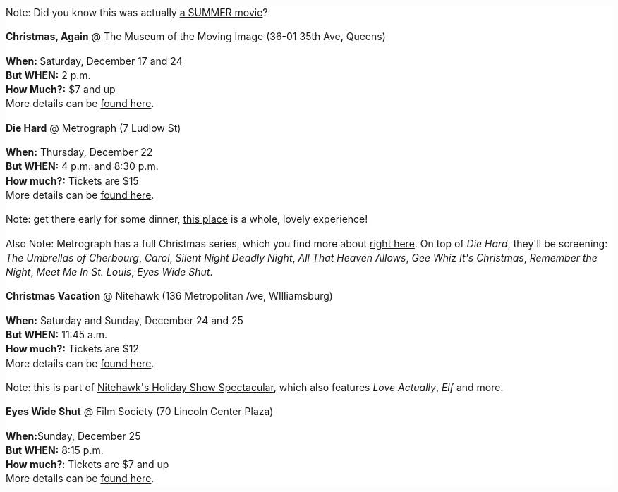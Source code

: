 <p>Note: Did you know this was actually <a href="https://web.archive.org/web/20161212125859/http://gothamist.com/2016/01/05/miracle_on_34th_street_was_actually.php">a SUMMER movie</a>?</p>

<p><iframe width="640" height="360" src="https://web.archive.org/web/20161212125859if_/https://www.youtube.com/embed/DZGHw3uJJAk" frameborder="0" allowfullscreen></iframe></p>

<p><strong>Christmas, Again</strong> @ The Museum of the Moving Image (36-01 35th Ave, Queens)</p>

<p><strong>When: </strong> Saturday, December 17 and 24<br>
<strong>But WHEN:</strong> 2 p.m.<br>
<strong>How Much?:</strong> $7 and up<br>
More details can be <a href="https://web.archive.org/web/20161212125859/http://www.movingimage.us/programs/2016/11/19/detail/see-it-big-holiday-films-2/">found here</a>.</p>

<p><iframe width="640" height="360" src="https://web.archive.org/web/20161212125859if_/https://www.youtube.com/embed/L0CL__Tvp-o" frameborder="0" allowfullscreen></iframe></p>

<p><strong>Die Hard</strong> @ Metrograph (7 Ludlow St)</p>

<p><strong>When:</strong> Thursday, December 22<br>
<strong>But WHEN:</strong> 4 p.m. and 8:30 p.m.<br>
<strong>How much?:</strong> Tickets are $15<br>
More details can be <a href="https://web.archive.org/web/20161212125859/http://metrograph.com/film/film/606/die-hard">found here</a>.</p>

<p>Note: get there early for some dinner, <a href="https://web.archive.org/web/20161212125859/http://gothamist.com/2016/05/13/photos_metrograph_restaurant.php">this place</a> is a whole, lovely experience!</p>

<p>Also Note: Metrograph has a full Christmas series, which you find more about <a href="https://web.archive.org/web/20161212125859/http://metrograph.com/series/series/55/christmas-at-metrograph">right here</a>. On top of <em>Die Hard</em>, they&apos;ll be screening: <em>The Umbrellas of Cherbourg</em>, <em>Carol</em>, <em>Silent Night Deadly Night</em>, <em>All That Heaven Allows</em>, <em>Gee Whiz It&apos;s Christmas</em>, <em>Remember the Night</em>, <em>Meet Me In St. Louis</em>, <em>Eyes Wide Shut</em>.</p>

<p><iframe width="640" height="360" src="https://web.archive.org/web/20161212125859if_/https://www.youtube.com/embed/tLVd4ipC5Lc" frameborder="0" allowfullscreen></iframe></p>

<p><strong>Christmas Vacation</strong> @ Nitehawk (136 Metropolitan Ave, WIlliamsburg)</p>

<p><strong>When:</strong> Saturday and Sunday, December 24 and 25<br>
<strong>But WHEN:</strong> 11:45 a.m.<br>
<strong>How much?:</strong> Tickets are $12<br>
More details can be <a href="https://web.archive.org/web/20161212125859/http://www.nitehawkcinema.com/movie/christmas-vacation/">found here</a>.</p>

<p>Note: this is part of <a href="https://web.archive.org/web/20161212125859/http://www.nitehawkcinema.com/series/the-nitehawk-holiday-show-spectacular/">Nitehawk&apos;s Holiday Show Spectacular</a>, which also features <em>Love Actually</em>, <em>Elf</em> and more.</p>

<p><iframe width="640" height="360" src="https://web.archive.org/web/20161212125859if_/https://www.youtube.com/embed/YEfyfcEdW4Y" frameborder="0" allowfullscreen></iframe></p>

<p><strong>Eyes Wide Shut</strong> @ Film Society (70 Lincoln Center Plaza)</p>

<p><strong>When:</strong>Sunday, December 25<br>
<strong>But WHEN:</strong> 8:15 p.m.<br>
<strong>How much?</strong>: Tickets are $7 and up<br>
More details can be <a href="https://web.archive.org/web/20161212125859/http://purchase.filmlinc.org/single/SelectSeating.aspx?p=35358&amp;tnewq=428cab75-bb20-43c4-876a-8315fb36091b&amp;tnewp=d6a92969-949a-4df4-a9ab-2994379b1526&amp;tnewts=1481211486&amp;tnewc=filmlinc&amp;tnewe=yearround&amp;tnewrt=Safetynet&amp;tnewh=18c8e479be4419308372e55de277d5a7">found here</a>.</p>					
										
									
				